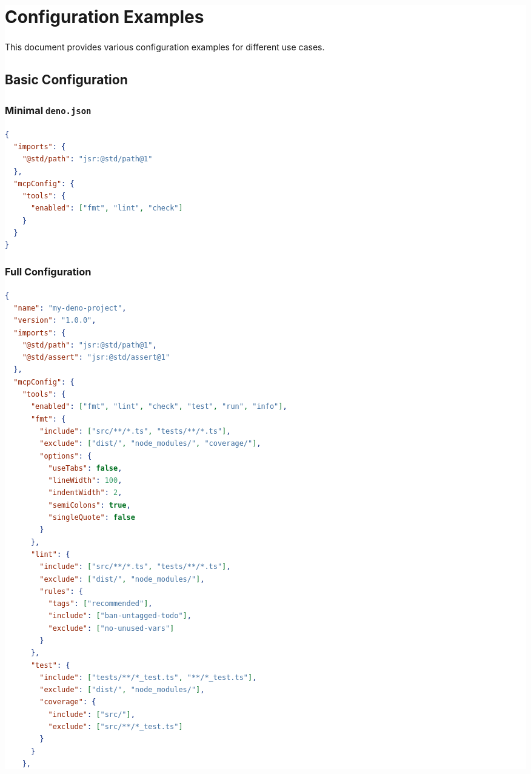 # Configuration Examples

This document provides various configuration examples for different use cases.

## Basic Configuration

### Minimal `deno.json`

```json
{
  "imports": {
    "@std/path": "jsr:@std/path@1"
  },
  "mcpConfig": {
    "tools": {
      "enabled": ["fmt", "lint", "check"]
    }
  }
}
```

### Full Configuration

```json
{
  "name": "my-deno-project",
  "version": "1.0.0",
  "imports": {
    "@std/path": "jsr:@std/path@1",
    "@std/assert": "jsr:@std/assert@1"
  },
  "mcpConfig": {
    "tools": {
      "enabled": ["fmt", "lint", "check", "test", "run", "info"],
      "fmt": {
        "include": ["src/**/*.ts", "tests/**/*.ts"],
        "exclude": ["dist/", "node_modules/", "coverage/"],
        "options": {
          "useTabs": false,
          "lineWidth": 100,
          "indentWidth": 2,
          "semiColons": true,
          "singleQuote": false
        }
      },
      "lint": {
        "include": ["src/**/*.ts", "tests/**/*.ts"],
        "exclude": ["dist/", "node_modules/"],
        "rules": {
          "tags": ["recommended"],
          "include": ["ban-untagged-todo"],
          "exclude": ["no-unused-vars"]
        }
      },
      "test": {
        "include": ["tests/**/*_test.ts", "**/*_test.ts"],
        "exclude": ["dist/", "node_modules/"],
        "coverage": {
          "include": ["src/"],
          "exclude": ["src/**/*_test.ts"]
        }
      }
    },
```